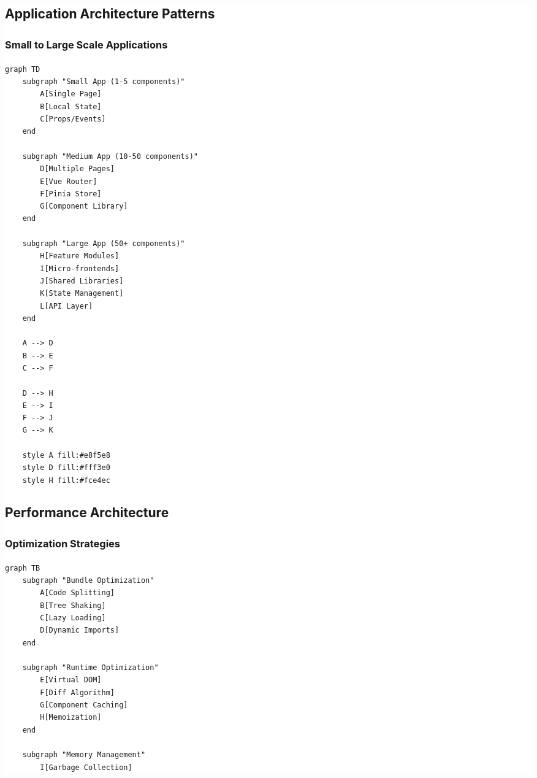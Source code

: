 ## Application Architecture Patterns

### Small to Large Scale Applications

```mermaid
graph TD
    subgraph "Small App (1-5 components)"
        A[Single Page]
        B[Local State]
        C[Props/Events]
    end

    subgraph "Medium App (10-50 components)"
        D[Multiple Pages]
        E[Vue Router]
        F[Pinia Store]
        G[Component Library]
    end

    subgraph "Large App (50+ components)"
        H[Feature Modules]
        I[Micro-frontends]
        J[Shared Libraries]
        K[State Management]
        L[API Layer]
    end

    A --> D
    B --> E
    C --> F

    D --> H
    E --> I
    F --> J
    G --> K

    style A fill:#e8f5e8
    style D fill:#fff3e0
    style H fill:#fce4ec
```

## Performance Architecture

### Optimization Strategies

```mermaid
graph TB
    subgraph "Bundle Optimization"
        A[Code Splitting]
        B[Tree Shaking]
        C[Lazy Loading]
        D[Dynamic Imports]
    end

    subgraph "Runtime Optimization"
        E[Virtual DOM]
        F[Diff Algorithm]
        G[Component Caching]
        H[Memoization]
    end

    subgraph "Memory Management"
        I[Garbage Collection]
```